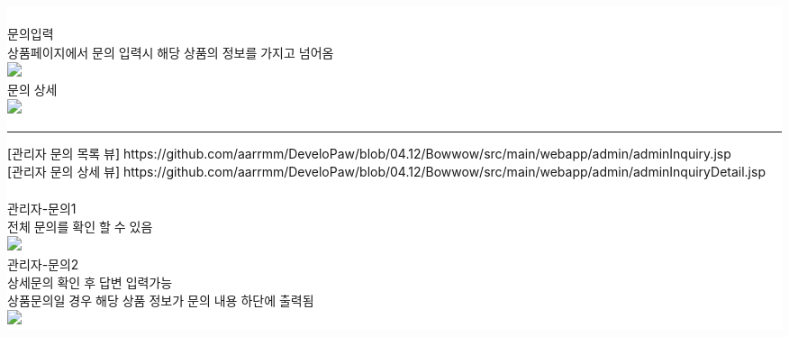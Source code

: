 <br>
문의입력<br>
상품페이지에서 문의 입력시 해당 상품의 정보를 가지고 넘어옴<br>
<img src="https://user-images.githubusercontent.com/78772291/127038532-237fffdd-9d25-429f-ab42-fbe8002036da.JPG" width="800">
<br>
문의 상세<br>
<img src="https://user-images.githubusercontent.com/78772291/127038530-9cf19a8f-a9a7-4280-b9e1-ebf3c60482c1.JPG" width="800">
<hr>
[관리자 문의 목록 뷰] https://github.com/aarrmm/DeveloPaw/blob/04.12/Bowwow/src/main/webapp/admin/adminInquiry.jsp
<br>
[관리자 문의 상세 뷰] https://github.com/aarrmm/DeveloPaw/blob/04.12/Bowwow/src/main/webapp/admin/adminInquiryDetail.jsp
<br><br>
관리자-문의1<br>
전체 문의를 확인 할 수 있음<br>
<img src="https://user-images.githubusercontent.com/78772291/127038522-af65540a-a0fe-4c87-829d-5ccd11e87721.JPG" width="800">
<br>
관리자-문의2<br>
상세문의 확인 후 답변 입력가능<br>
상품문의일 경우 해당 상품 정보가 문의 내용 하단에 출력됨<br>
<img src="https://user-images.githubusercontent.com/78772291/127038523-b88c8ee9-65e2-449f-aa1a-3bc20577d9ab.JPG" width="800">


